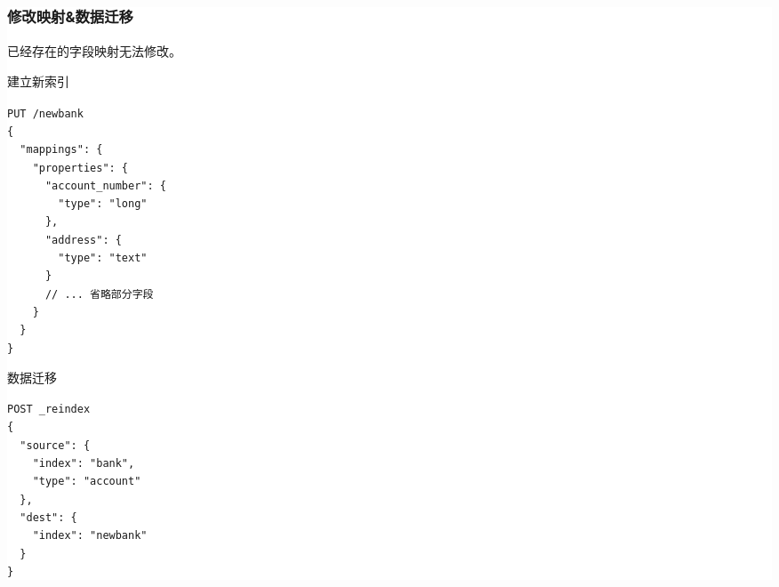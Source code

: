 
### 修改映射&数据迁移

已经存在的字段映射无法修改。



建立新索引

```http
PUT /newbank
{
  "mappings": {
    "properties": {
      "account_number": {
        "type": "long"
      },
      "address": {
        "type": "text"
      }
      // ... 省略部分字段
    }
  }
}
```



数据迁移

```http
POST _reindex
{
  "source": {
    "index": "bank",
    "type": "account"
  },
  "dest": {
    "index": "newbank"
  }
}
```







